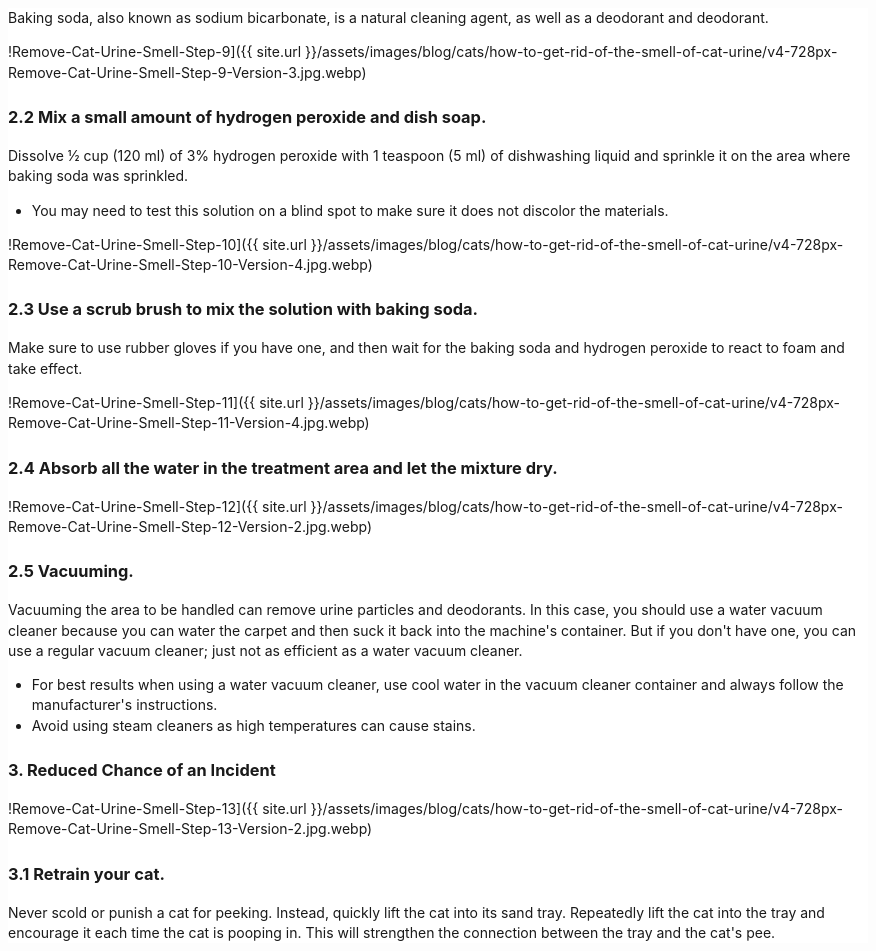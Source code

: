 Baking soda, also known as sodium bicarbonate, is a natural cleaning agent, as well as a deodorant and deodorant.

!Remove-Cat-Urine-Smell-Step-9]({{ site.url }}/assets/images/blog/cats/how-to-get-rid-of-the-smell-of-cat-urine/v4-728px-Remove-Cat-Urine-Smell-Step-9-Version-3.jpg.webp)

### 2.2 Mix a small amount of hydrogen peroxide and dish soap. 

Dissolve ½ cup (120 ml) of 3% hydrogen peroxide with 1 teaspoon (5 ml) of dishwashing liquid and sprinkle it on the area where baking soda was sprinkled.
- You may need to test this solution on a blind spot to make sure it does not discolor the materials.

!Remove-Cat-Urine-Smell-Step-10]({{ site.url }}/assets/images/blog/cats/how-to-get-rid-of-the-smell-of-cat-urine/v4-728px-Remove-Cat-Urine-Smell-Step-10-Version-4.jpg.webp)

### 2.3 Use a scrub brush to mix the solution with baking soda. 

Make sure to use rubber gloves if you have one, and then wait for the baking soda and hydrogen peroxide to react to foam and take effect.

!Remove-Cat-Urine-Smell-Step-11]({{ site.url }}/assets/images/blog/cats/how-to-get-rid-of-the-smell-of-cat-urine/v4-728px-Remove-Cat-Urine-Smell-Step-11-Version-4.jpg.webp)

### 2.4 Absorb all the water in the treatment area and let the mixture dry.


!Remove-Cat-Urine-Smell-Step-12]({{ site.url }}/assets/images/blog/cats/how-to-get-rid-of-the-smell-of-cat-urine/v4-728px-Remove-Cat-Urine-Smell-Step-12-Version-2.jpg.webp)

### 2.5 Vacuuming. 

Vacuuming the area to be handled can remove urine particles and deodorants. In this case, you should use a water vacuum cleaner because you can water the carpet and then suck it back into the machine's container. But if you don't have one, you can use a regular vacuum cleaner; just not as efficient as a water vacuum cleaner.
- For best results when using a water vacuum cleaner, use cool water in the vacuum cleaner container and always follow the manufacturer's instructions.
- Avoid using steam cleaners as high temperatures can cause stains.

### 3. Reduced Chance of an Incident

!Remove-Cat-Urine-Smell-Step-13]({{ site.url }}/assets/images/blog/cats/how-to-get-rid-of-the-smell-of-cat-urine/v4-728px-Remove-Cat-Urine-Smell-Step-13-Version-2.jpg.webp)

### 3.1 Retrain your cat. 

Never scold or punish a cat for peeking. Instead, quickly lift the cat into its sand tray. Repeatedly lift the cat into the tray and encourage it each time the cat is pooping in. This will strengthen the connection between the tray and the cat's pee.
